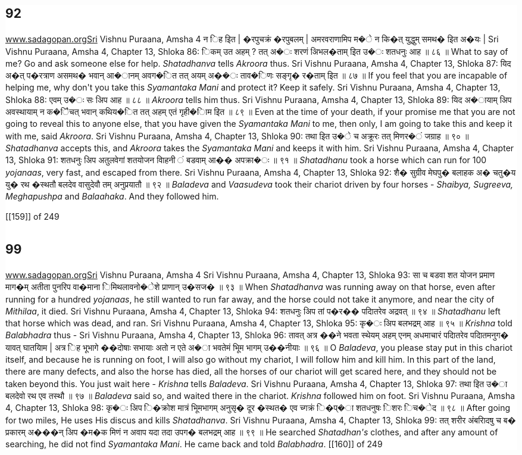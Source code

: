 

## 92
www.sadagopan.orgSri Vishnu Puraana, Amsha 4 न िह इित | �रपुचक्रं �रपुबलम् | अमरवराणामिप म�े न कि�त् युद्धुम् समथ� इित अ�यः | Sri Vishnu Puraana, Amsha 4, Chapter 13, Shloka 86: िकम् उत अहम् ? तत् अ�ः शरणं अिभल�ताम् इित उ�ः शतधनुः आह ॥ ८६ ॥ What to say of me? Go and ask someone else for help. *Shatadhanva* tells *Akroora* thus. Sri Vishnu Puraana, Amsha 4, Chapter 13, Shloka 87: यिद अ�त् प�रत्राण असमथ� भवान् आ�ानम् अवग�ित तत् अयम् अ��ः ताव�िणः सङ्गृ� र�ताम् इित ॥ ८७ ॥ If you feel that you are incapable of helping me, why don't you take this *Syamantaka* *Mani* and protect it? Keep it safely. Sri Vishnu Puraana, Amsha 4, Chapter 13, Shloka 88: एवम् उ�ः सः अिप आह ॥ ८८ ॥ *Akroora* tells him thus. Sri Vishnu Puraana, Amsha 4, Chapter 13, Shloka 89: यिद अ�ायाम् अिप अवस्थायाम् न क�ैिचत् भवान् कथिय�ित तत् अहम् एतं गृही�ािम इित ॥ ८९ ॥ Even at the time of your death, if your promise me that you are not going to reveal this to anyone else, that you have given the *Syamantaka Mani* to me, then only, I am going to take this and keep it with me, said *Akroora*. Sri Vishnu Puraana, Amsha 4, Chapter 13, Shloka 90: तथा इित उ�े च अक्रूरः तत् मिणर�ं जग्राह ॥ ९० ॥ *Shatadhanva* accepts this, and *Akroora* takes the *Syamantaka Mani* and keeps it with him. Sri Vishnu Puraana, Amsha 4, Chapter 13, Shloka 91: शतधनुः अिप अतुलवेगां शतयोजन वािहनी ं बडवाम् आ�� अपक्रा�ः ॥ ९१ ॥ *Shatadhanu* took a horse which can run for 100 *yojanaas*, very fast, and escaped from there. Sri Vishnu Puraana, Amsha 4, Chapter 13, Shloka 92:  शै� सुग्रीव मेघपु� बलाहक अ� चतु�य यु� रथ �स्थतौ बलदेव वासुदेवौ तम् अनुप्रयातौ ॥ ९२ ॥ *Baladeva* and *Vaasudeva* took their chariot driven by four horses - *Shaibya, Sugreeva, Meghapushpa* and *Balaahaka*. And they followed him. 



 [[159]] of 249 





## 99
www.sadagopan.orgSri Vishnu Puraana, Amsha 4 Sri Vishnu Puraana, Amsha 4, Chapter 13, Shloka 93: सा च बडवा शत योजन प्रमाण माग�म् अतीता पुनरिप वा�माना िमिथलावनो�ेशे प्राणान् उ�सज� ॥ ९३ ॥ When *Shatadhanva* was running away on that horse, even after running for a hundred *yojanaas*, he still wanted to run far away, and the horse could not take it anymore, and near the city of *Mithilaa*, it died. Sri Vishnu Puraana, Amsha 4, Chapter 13, Shloka 94: शतधनुः अिप तां प�र�� पदाितरेव अद्रवत् ॥ ९४ ॥ *Shatadhanu* left that horse which was dead, and ran. Sri Vishnu Puraana, Amsha 4, Chapter 13, Shloka 95: कृ�ः अिप बलभद्रम् आह ॥ ९५ ॥ *Krishna* told *Balabhadra* thus - Sri Vishnu Puraana, Amsha 4, Chapter 13, Shloka 96: तावत् अत्र ��ने भवता स्थेयम् अहम् एनम् अधमाचारं पदाितरेव पदाितमनुग� यावत् घातयािम | अत्र िह भूभागे ��दोषाः सभायाः अतो न एते अ�ा भवतेमं भूिम भागम् उ��नीयाः ॥ ९६ ॥ O *Baladeva*, you please stay put in this chariot itself, and because he is running on foot, I will also go without my chariot, I will follow him and kill him. In this part of the land, there are many defects, and also the horse has died, all the horses of our chariot will get scared here, and they should not be taken beyond this. You just wait here - *Krishna* tells *Baladeva*. Sri Vishnu Puraana, Amsha 4, Chapter 13, Shloka 97: तथा इित उ�ा बलदेवो रथ एव तस्थौ ॥ ९७ ॥ *Baladeva* said so, and waited there in the chariot. *Krishna* followed him on foot. Sri Vishnu Puraana, Amsha 4, Chapter 13, Shloka 98: कृ�ः अिप ि�क्रोश मात्रं भूिमभागम् अनुसृ� दूर �स्थत� एव च्गक्रं ि�प्�ा शतधनुषः िशरः िच�ेद ॥ ९८ ॥ After going for two miles, He uses His discus and kills *Shatadhanva*. Sri Vishnu Puraana, Amsha 4, Chapter 13, Shloka 99:  तत् शरीर अंबरािदषु च ब� प्रकारम् अ���न् अिप �म�क मिणं न अवाप यदा तदा उपग� बलभद्रम् आह ॥ ९९ ॥ He searched *Shatadhan's* clothes, and after any amount of searching, he did not find *Syamantaka Mani*. He came back and told *Balabhadra*.  [[160]] of 249 



